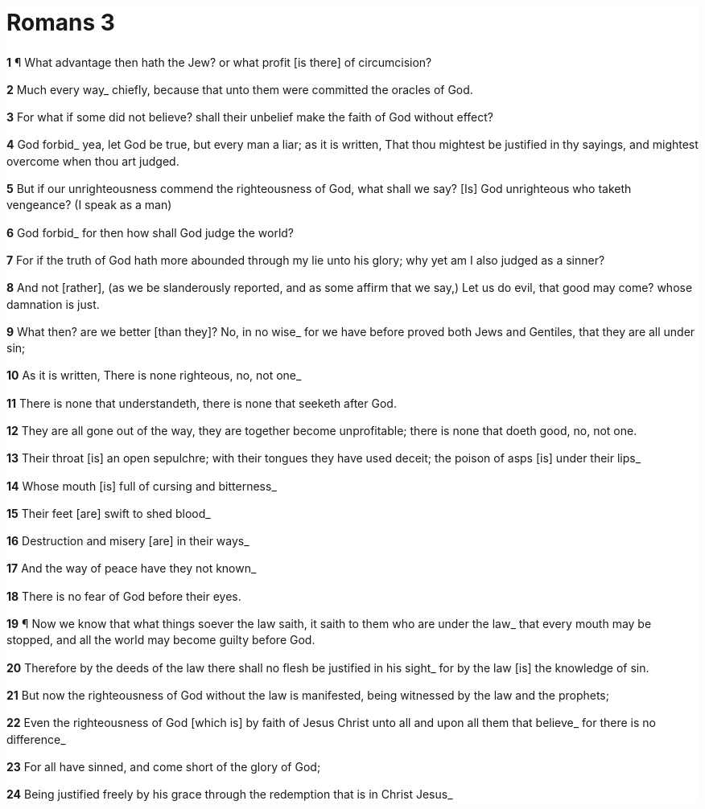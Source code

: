 # Romans 3

**1** ¶ What advantage then hath the Jew? or what profit [is there] of circumcision?

**2** Much every way_ chiefly, because that unto them were committed the oracles of God.

**3** For what if some did not believe? shall their unbelief make the faith of God without effect?

**4** God forbid_ yea, let God be true, but every man a liar; as it is written, That thou mightest be justified in thy sayings, and mightest overcome when thou art judged.

**5** But if our unrighteousness commend the righteousness of God, what shall we say? [Is] God unrighteous who taketh vengeance? (I speak as a man)

**6** God forbid_ for then how shall God judge the world?

**7** For if the truth of God hath more abounded through my lie unto his glory; why yet am I also judged as a sinner?

**8** And not [rather], (as we be slanderously reported, and as some affirm that we say,) Let us do evil, that good may come? whose damnation is just.

**9** What then? are we better [than they]? No, in no wise_ for we have before proved both Jews and Gentiles, that they are all under sin;

**10** As it is written, There is none righteous, no, not one_

**11** There is none that understandeth, there is none that seeketh after God.

**12** They are all gone out of the way, they are together become unprofitable; there is none that doeth good, no, not one.

**13** Their throat [is] an open sepulchre; with their tongues they have used deceit; the poison of asps [is] under their lips_

**14** Whose mouth [is] full of cursing and bitterness_

**15** Their feet [are] swift to shed blood_

**16** Destruction and misery [are] in their ways_

**17** And the way of peace have they not known_

**18** There is no fear of God before their eyes.

**19** ¶ Now we know that what things soever the law saith, it saith to them who are under the law_ that every mouth may be stopped, and all the world may become guilty before God.

**20** Therefore by the deeds of the law there shall no flesh be justified in his sight_ for by the law [is] the knowledge of sin.

**21** But now the righteousness of God without the law is manifested, being witnessed by the law and the prophets;

**22** Even the righteousness of God [which is] by faith of Jesus Christ unto all and upon all them that believe_ for there is no difference_

**23** For all have sinned, and come short of the glory of God;

**24** Being justified freely by his grace through the redemption that is in Christ Jesus_
